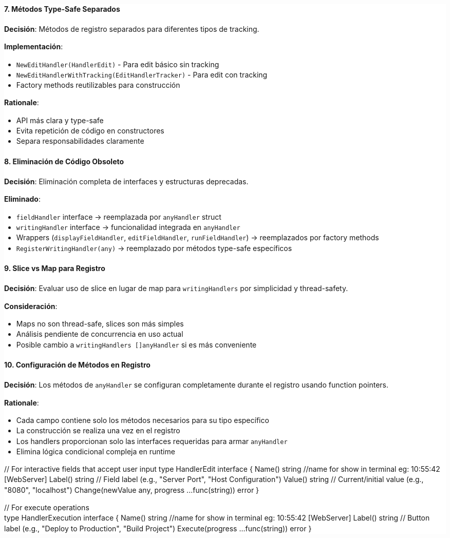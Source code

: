 #### **7. Métodos Type-Safe Separados**
**Decisión**: Métodos de registro separados para diferentes tipos de tracking.

**Implementación**:
- `NewEditHandler(HandlerEdit)` - Para edit básico sin tracking
- `NewEditHandlerWithTracking(EditHandlerTracker)` - Para edit con tracking  
- Factory methods reutilizables para construcción

**Rationale**: 
- API más clara y type-safe
- Evita repetición de código en constructores
- Separa responsabilidades claramente

#### **8. Eliminación de Código Obsoleto**
**Decisión**: Eliminación completa de interfaces y estructuras deprecadas.

**Eliminado**:
- `fieldHandler` interface → reemplazada por `anyHandler` struct
- `writingHandler` interface → funcionalidad integrada en `anyHandler`
- Wrappers (`displayFieldHandler`, `editFieldHandler`, `runFieldHandler`) → reemplazados por factory methods
- `RegisterWritingHandler(any)` → reemplazado por métodos type-safe específicos

#### **9. Slice vs Map para Registro**
**Decisión**: Evaluar uso de slice en lugar de map para `writingHandlers` por simplicidad y thread-safety.

**Consideración**: 
- Maps no son thread-safe, slices son más simples
- Análisis pendiente de concurrencia en uso actual
- Posible cambio a `writingHandlers []anyHandler` si es más conveniente

#### **10. Configuración de Métodos en Registro**
**Decisión**: Los métodos de `anyHandler` se configuran completamente durante el registro usando function pointers.

**Rationale**: 
- Cada campo contiene solo los métodos necesarios para su tipo específico
- La construcción se realiza una vez en el registro
- Los handlers proporcionan solo las interfaces requeridas para armar `anyHandler`
- Elimina lógica condicional compleja en runtime

// For interactive fields that accept user input
type HandlerEdit interface {
    Name() string //name for show in terminal eg: 10:55:42 [WebServer]
    Label() string   // Field label (e.g., "Server Port", "Host Configuration")
    Value() string   // Current/initial value (e.g., "8080", "localhost")
    Change(newValue any, progress ...func(string)) error
}

// For execute operations  
type HandlerExecution interface {
    Name() string //name for show in terminal eg: 10:55:42 [WebServer]
    Label() string   // Button label (e.g., "Deploy to Production", "Build Project")
    Execute(progress ...func(string)) error
}
